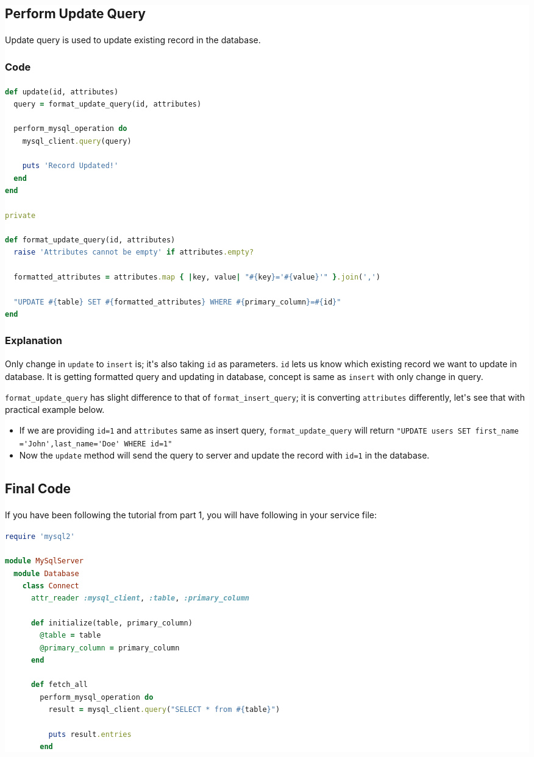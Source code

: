 ## Perform Update Query

Update query is used to update existing record in the database.

### Code

```ruby
def update(id, attributes)
  query = format_update_query(id, attributes)

  perform_mysql_operation do
    mysql_client.query(query)

    puts 'Record Updated!'
  end
end

private

def format_update_query(id, attributes)
  raise 'Attributes cannot be empty' if attributes.empty?

  formatted_attributes = attributes.map { |key, value| "#{key}='#{value}'" }.join(',')

  "UPDATE #{table} SET #{formatted_attributes} WHERE #{primary_column}=#{id}"
end
```

### Explanation

Only change in `update` to `insert` is; it's also taking `id` as parameters. `id` lets us know which existing record we want to update in database. It is getting formatted query and updating in database, concept is same as `insert` with only change in query.

`format_update_query` has slight difference to that of `format_insert_query`; it is converting `attributes` differently, let's see that with practical example below.

- If we are providing `id=1` and `attributes` same as insert query, `format_update_query` will return `"UPDATE users SET first_name='John',last_name='Doe' WHERE id=1"`
- Now the `update` method will send the query to server and update the record with `id=1` in the database.

## Final Code

If you have been following the tutorial from part 1, you will have following in your service file:

```ruby
require 'mysql2'

module MySqlServer
  module Database
    class Connect
      attr_reader :mysql_client, :table, :primary_column

      def initialize(table, primary_column)
        @table = table
        @primary_column = primary_column
      end

      def fetch_all
        perform_mysql_operation do
          result = mysql_client.query("SELECT * from #{table}")

          puts result.entries
        end
```
